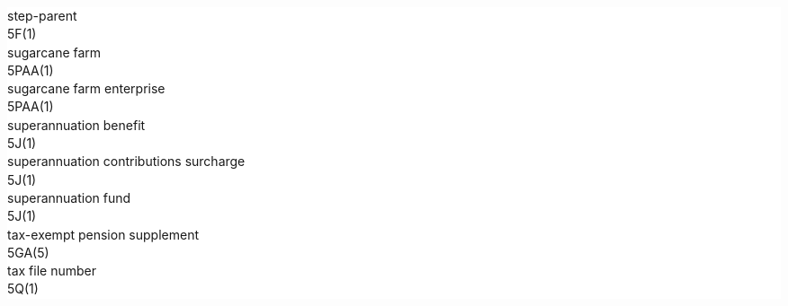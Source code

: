 <tr>
  <td>
    <div>step-parent</div>
  </td>
  <td>
    <div>5F(1)</div>
  </td>
</tr>
<tr>
  <td>
    <div>sugarcane farm</div>
  </td>
  <td>
    <div>5PAA(1)</div>
  </td>
</tr>
<tr>
  <td>
    <div>sugarcane farm enterprise</div>
  </td>
  <td>
    <div>5PAA(1)</div>
  </td>
</tr>
<tr>
  <td>
    <div>superannuation benefit</div>
  </td>
  <td>
    <div>5J(1)</div>
  </td>
</tr>
<tr>
  <td>
    <div>superannuation contributions surcharge</div>
  </td>
  <td>
    <div>5J(1)</div>
  </td>
</tr>
<tr>
  <td>
    <div>superannuation fund</div>
  </td>
  <td>
    <div>5J(1)</div>
  </td>
</tr>
<tr>
  <td>
    <div>tax-exempt pension supplement</div>
  </td>
  <td>
    <div>5GA(5)</div>
  </td>
</tr>
<tr>
  <td>
    <div>tax file number</div>
  </td>
  <td>
    <div>5Q(1)</div>
  </td>
</tr>